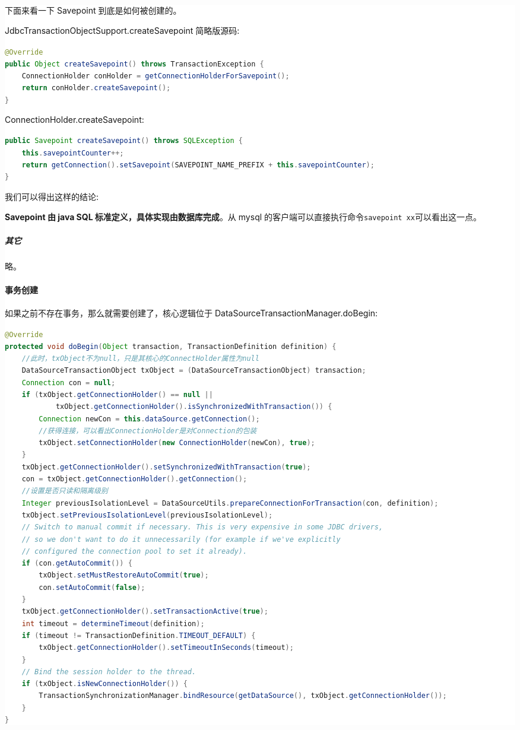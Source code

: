 下面来看一下 Savepoint 到底是如何被创建的。

JdbcTransactionObjectSupport.createSavepoint 简略版源码:

```java
@Override
public Object createSavepoint() throws TransactionException {
    ConnectionHolder conHolder = getConnectionHolderForSavepoint();
    return conHolder.createSavepoint();
}
```

ConnectionHolder.createSavepoint:

```java
public Savepoint createSavepoint() throws SQLException {
    this.savepointCounter++;
    return getConnection().setSavepoint(SAVEPOINT_NAME_PREFIX + this.savepointCounter);
}
```

我们可以得出这样的结论:

**Savepoint 由 java SQL 标准定义，具体实现由数据库完成**。从 mysql 的客户端可以直接执行命令`savepoint xx`可以看出这一点。

##### 其它

略。

#### 事务创建

如果之前不存在事务，那么就需要创建了，核心逻辑位于 DataSourceTransactionManager.doBegin:

```java
@Override
protected void doBegin(Object transaction, TransactionDefinition definition) {
    //此时，txObject不为null，只是其核心的ConnectHolder属性为null
    DataSourceTransactionObject txObject = (DataSourceTransactionObject) transaction;
    Connection con = null;
    if (txObject.getConnectionHolder() == null ||
            txObject.getConnectionHolder().isSynchronizedWithTransaction()) {
        Connection newCon = this.dataSource.getConnection();
        //获得连接，可以看出ConnectionHolder是对Connection的包装
        txObject.setConnectionHolder(new ConnectionHolder(newCon), true);
    }
    txObject.getConnectionHolder().setSynchronizedWithTransaction(true);
    con = txObject.getConnectionHolder().getConnection();
    //设置是否只读和隔离级别
    Integer previousIsolationLevel = DataSourceUtils.prepareConnectionForTransaction(con, definition);
    txObject.setPreviousIsolationLevel(previousIsolationLevel);
    // Switch to manual commit if necessary. This is very expensive in some JDBC drivers,
    // so we don't want to do it unnecessarily (for example if we've explicitly
    // configured the connection pool to set it already).
    if (con.getAutoCommit()) {
        txObject.setMustRestoreAutoCommit(true);
        con.setAutoCommit(false);
    }
    txObject.getConnectionHolder().setTransactionActive(true);
    int timeout = determineTimeout(definition);
    if (timeout != TransactionDefinition.TIMEOUT_DEFAULT) {
        txObject.getConnectionHolder().setTimeoutInSeconds(timeout);
    }
    // Bind the session holder to the thread.
    if (txObject.isNewConnectionHolder()) {
        TransactionSynchronizationManager.bindResource(getDataSource(), txObject.getConnectionHolder());
    }
}
```